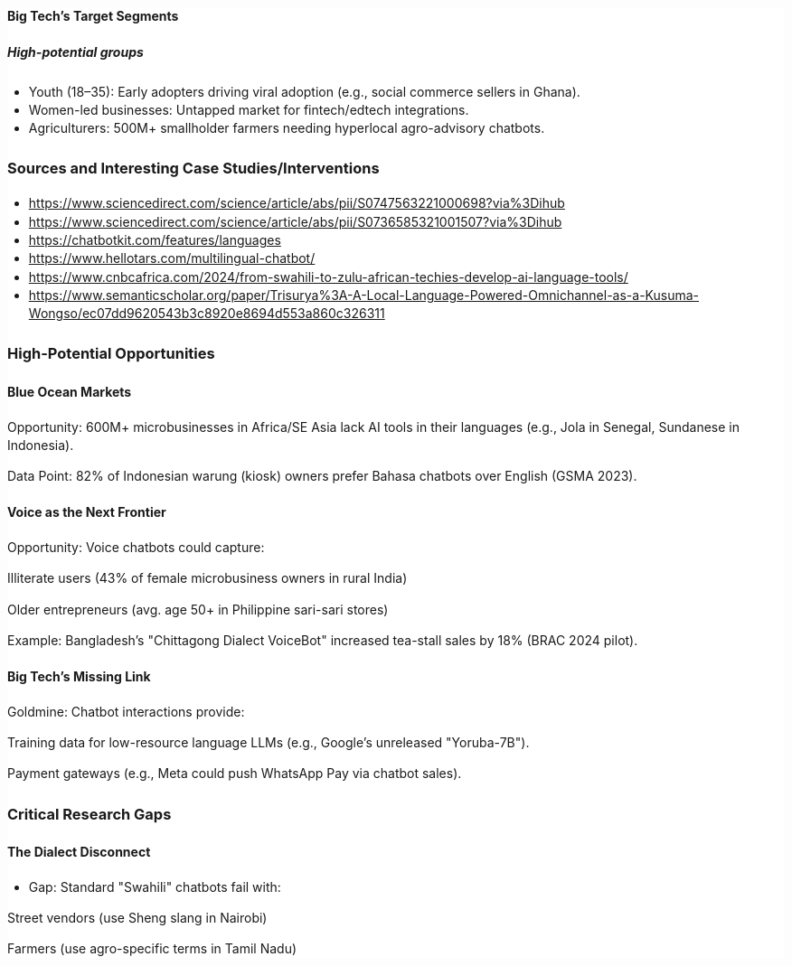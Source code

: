 #### Big Tech’s Target Segments

##### High-potential groups

- Youth (18–35): Early adopters driving viral adoption (e.g., social commerce
sellers in Ghana).
- Women-led businesses: Untapped market for fintech/edtech integrations.
- Agriculturers: 500M+ smallholder farmers needing hyperlocal agro-advisory chatbots.

### Sources and Interesting Case Studies/Interventions

- <https://www.sciencedirect.com/science/article/abs/pii/S0747563221000698?via%3Dihub>
- <https://www.sciencedirect.com/science/article/abs/pii/S0736585321001507?via%3Dihub>
- <https://chatbotkit.com/features/languages>
- <https://www.hellotars.com/multilingual-chatbot/>
- <https://www.cnbcafrica.com/2024/from-swahili-to-zulu-african-techies-develop-ai-language-tools/>
- <https://www.semanticscholar.org/paper/Trisurya%3A-A-Local-Language-Powered-Omnichannel-as-a-Kusuma-Wongso/ec07dd9620543b3c8920e8694d553a860c326311>

### High-Potential Opportunities

#### Blue Ocean Markets

Opportunity: 600M+ microbusinesses in Africa/SE Asia lack AI tools in their
languages (e.g., Jola in Senegal, Sundanese in Indonesia).

Data Point: 82% of Indonesian warung (kiosk) owners prefer Bahasa chatbots
over English (GSMA 2023).

#### Voice as the Next Frontier

Opportunity: Voice chatbots could capture:

Illiterate users (43% of female microbusiness owners in rural India)

Older entrepreneurs (avg. age 50+ in Philippine sari-sari stores)

Example: Bangladesh’s "Chittagong Dialect VoiceBot" increased tea-stall sales by
18% (BRAC 2024 pilot).

#### Big Tech’s Missing Link

Goldmine: Chatbot interactions provide:

Training data for low-resource language LLMs (e.g., Google’s unreleased "Yoruba-7B").

Payment gateways (e.g., Meta could push WhatsApp Pay via chatbot sales).

### Critical Research Gaps

#### The Dialect Disconnect

- Gap: Standard "Swahili" chatbots fail with:

Street vendors (use Sheng slang in Nairobi)

Farmers (use agro-specific terms in Tamil Nadu)
